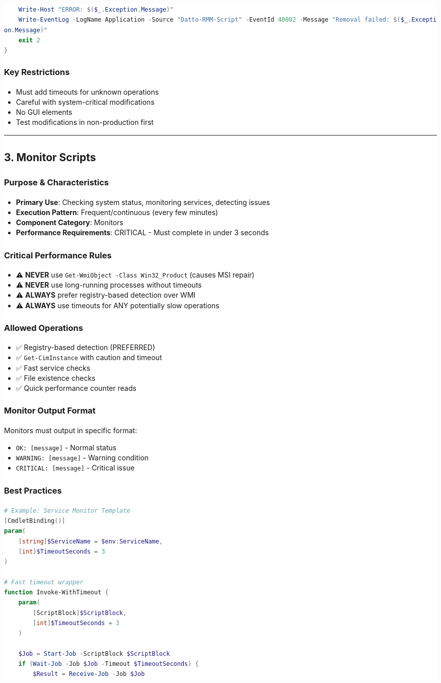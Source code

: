 ```powershell
    Write-Host "ERROR: $($_.Exception.Message)"
    Write-EventLog -LogName Application -Source "Datto-RMM-Script" -EventId 40002 -Message "Removal failed: $($_.Exception.Message)"
    exit 2
}
```

### Key Restrictions
- Must add timeouts for unknown operations
- Careful with system-critical modifications
- No GUI elements
- Test modifications in non-production first

---

## 3. Monitor Scripts

### Purpose & Characteristics
- **Primary Use**: Checking system status, monitoring services, detecting issues
- **Execution Pattern**: Frequent/continuous (every few minutes)
- **Component Category**: Monitors
- **Performance Requirements**: CRITICAL - Must complete in under 3 seconds

### Critical Performance Rules
- ⚠️ **NEVER** use `Get-WmiObject -Class Win32_Product` (causes MSI repair)
- ⚠️ **NEVER** use long-running processes without timeouts
- ⚠️ **ALWAYS** prefer registry-based detection over WMI
- ⚠️ **ALWAYS** use timeouts for ANY potentially slow operations

### Allowed Operations
- ✅ Registry-based detection (PREFERRED)
- ✅ `Get-CimInstance` with caution and timeout
- ✅ Fast service checks
- ✅ File existence checks
- ✅ Quick performance counter reads

### Monitor Output Format
Monitors must output in specific format:
- `OK: [message]` - Normal status
- `WARNING: [message]` - Warning condition
- `CRITICAL: [message]` - Critical issue

### Best Practices
```powershell
# Example: Service Monitor Template
[CmdletBinding()]
param(
    [string]$ServiceName = $env:ServiceName,
    [int]$TimeoutSeconds = 3
)

# Fast timeout wrapper
function Invoke-WithTimeout {
    param(
        [ScriptBlock]$ScriptBlock,
        [int]$TimeoutSeconds = 3
    )
    
    $Job = Start-Job -ScriptBlock $ScriptBlock
    if (Wait-Job -Job $Job -Timeout $TimeoutSeconds) {
        $Result = Receive-Job -Job $Job
```
